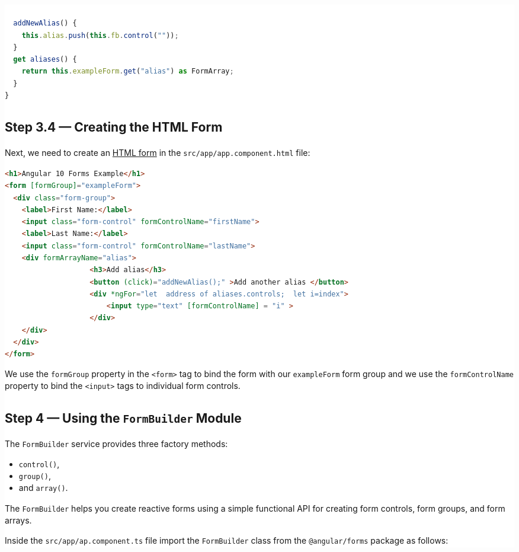 ```ts

  addNewAlias() {
    this.alias.push(this.fb.control(""));
  }
  get aliases() {
    return this.exampleForm.get("alias") as FormArray;
  }
}
```

## Step 3.4 — Creating  the  HTML Form

Next, we need to create an [HTML form](https://www.techiediaries.com/html-tutorial/) in the  `src/app/app.component.html`  file:

```html
<h1>Angular 10 Forms Example</h1>
<form [formGroup]="exampleForm">
  <div class="form-group">
    <label>First Name:</label>
    <input class="form-control" formControlName="firstName">
    <label>Last Name:</label>
    <input class="form-control" formControlName="lastName">
    <div formArrayName="alias">
					<h3>Add alias</h3>
					<button (click)="addNewAlias();" >Add another alias </button>
					<div *ngFor="let  address of aliases.controls;  let i=index">
						<input type="text" [formControlName] = "i" >
                    </div>
	</div>
  </div>
</form>

```

We use the  `formGroup`  property in the `<form>` tag to bind the form with our  `exampleForm`  form group and we use the  `formControlName`  property to bind the  `<input>`  tags to individual form controls.

## Step 4 — Using the  `FormBuilder`  Module

The `FormBuilder` service provides three factory methods: 

- `control()`, 
- `group()`, 
- and `array()`. 


The  `FormBuilder` helps you create reactive forms using a simple functional API for creating form controls, form groups, and form arrays.

Inside the  `src/app/ap.component.ts`  file import the  `FormBuilder`  class from the  `@angular/forms`  package as follows:
